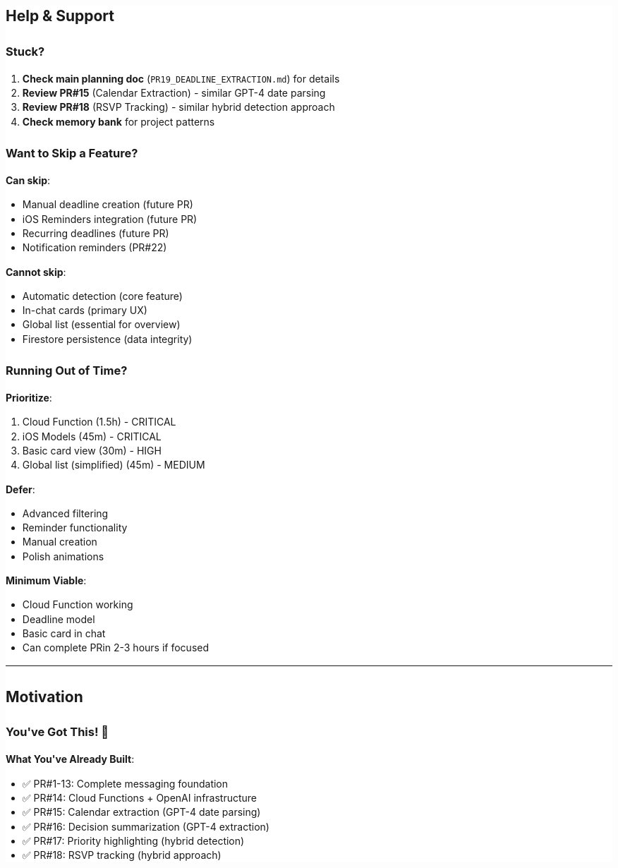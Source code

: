 
## Help & Support

### Stuck?

1. **Check main planning doc** (`PR19_DEADLINE_EXTRACTION.md`) for details
2. **Review PR#15** (Calendar Extraction) - similar GPT-4 date parsing
3. **Review PR#18** (RSVP Tracking) - similar hybrid detection approach
4. **Check memory bank** for project patterns

### Want to Skip a Feature?

**Can skip**:
- Manual deadline creation (future PR)
- iOS Reminders integration (future PR)
- Recurring deadlines (future PR)
- Notification reminders (PR#22)

**Cannot skip**:
- Automatic detection (core feature)
- In-chat cards (primary UX)
- Global list (essential for overview)
- Firestore persistence (data integrity)

### Running Out of Time?

**Prioritize**:
1. Cloud Function (1.5h) - CRITICAL
2. iOS Models (45m) - CRITICAL
3. Basic card view (30m) - HIGH
4. Global list (simplified) (45m) - MEDIUM

**Defer**:
- Advanced filtering
- Reminder functionality
- Manual creation
- Polish animations

**Minimum Viable**:
- Cloud Function working
- Deadline model
- Basic card in chat
- Can complete PRin 2-3 hours if focused

---

## Motivation

### You've Got This! 💪

**What You've Already Built**:
- ✅ PR#1-13: Complete messaging foundation
- ✅ PR#14: Cloud Functions + OpenAI infrastructure
- ✅ PR#15: Calendar extraction (GPT-4 date parsing)
- ✅ PR#16: Decision summarization (GPT-4 extraction)
- ✅ PR#17: Priority highlighting (hybrid detection)
- ✅ PR#18: RSVP tracking (hybrid approach)
